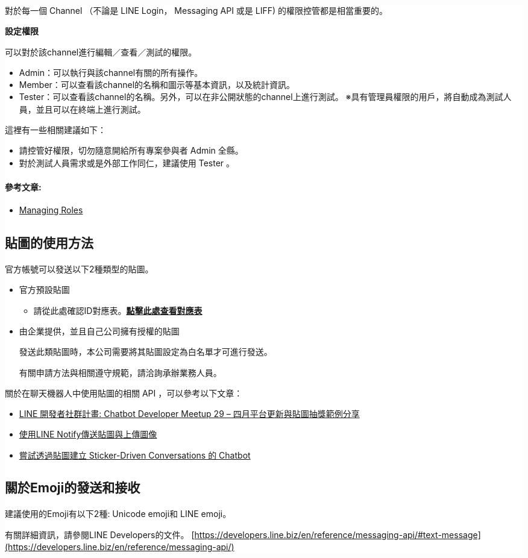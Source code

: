 <script async class="speakerdeck-embed" data-slide="56" data-id="0e9f6182ae864568a5940cbad5ef4bec" data-ratio="1.77777777777778" src="//speakerdeck.com/assets/embed.js"></script>

對於每一個 Channel （不論是 LINE Login， Messaging API 或是 LIFF) 的權限控管都是相當重要的。

**設定權限**

可以對於該channel進行編輯／查看／測試的權限。

- Admin：可以執行與該channel有關的所有操作。
- Member：可以查看該channel的名稱和圖示等基本資訊，以及統計資訊。
- Tester：可以查看該channel的名稱。另外，可以在非公開狀態的channel上進行測試。
   ※具有管理員權限的用戶，將自動成為測試人員，並且可以在終端上進行測試。

這裡有一些相關建議如下：

- 請控管好權限，切勿隨意開給所有專案參與者 Admin 全縣。
- 對於測試人員需求或是外部工作同仁，建議使用 Tester 。

#### 參考文章:

- [Managing Roles](https://developers.line.biz/en/docs/line-developers-console/managing-roles/)

## 貼圖的使用方法

<script async class="speakerdeck-embed" data-slide="57" data-id="0e9f6182ae864568a5940cbad5ef4bec" data-ratio="1.77777777777778" src="//speakerdeck.com/assets/embed.js"></script>

官方帳號可以發送以下2種類型的貼圖。

- 官方預設貼圖
  - 請從此處確認ID對應表。**[點擊此處查看對應表](https://developers.line.me/media/messaging-api/sticker_list.pdf)**
- 由企業提供，並且自己公司擁有授權的貼圖

  發送此類貼圖時，本公司需要將其貼圖設定為白名單才可進行發送。

  有關申請方法與相關遵守規範，請洽詢承辦業務人員。

關於在聊天機器人中使用貼圖的相關 API ，可以參考以下文章：

- [LINE 開發者社群計畫: Chatbot Developer Meetup 29 – 四月平台更新與貼圖抽獎範例分享](https://engineering.linecorp.com/zh-hant/blog/chatbot-meetups-29/)

- [使用LINE Notify傳送貼圖與上傳圖像](https://engineering.linecorp.com/zh-hant/blog/using-line-notify-to-send-stickers-and-upload-images/)

- [嘗試透過貼圖建立 Sticker-Driven Conversations 的 Chatbot](https://engineering.linecorp.com/zh-hant/blog/sticker-driven-conversations-chatbot/)



## 關於Emoji的發送和接收

<script async class="speakerdeck-embed" data-slide="58" data-id="0e9f6182ae864568a5940cbad5ef4bec" data-ratio="1.77777777777778" src="//speakerdeck.com/assets/embed.js"></script>

建議使用的Emoji有以下2種: Unicode emoji和 LINE emoji。

有關詳細資訊，請參閱LINE Developers的文件。 [https://developers.line.biz/en/reference/messaging-api/#text-message](https://developers.line.biz/en/reference/messaging-api/)
